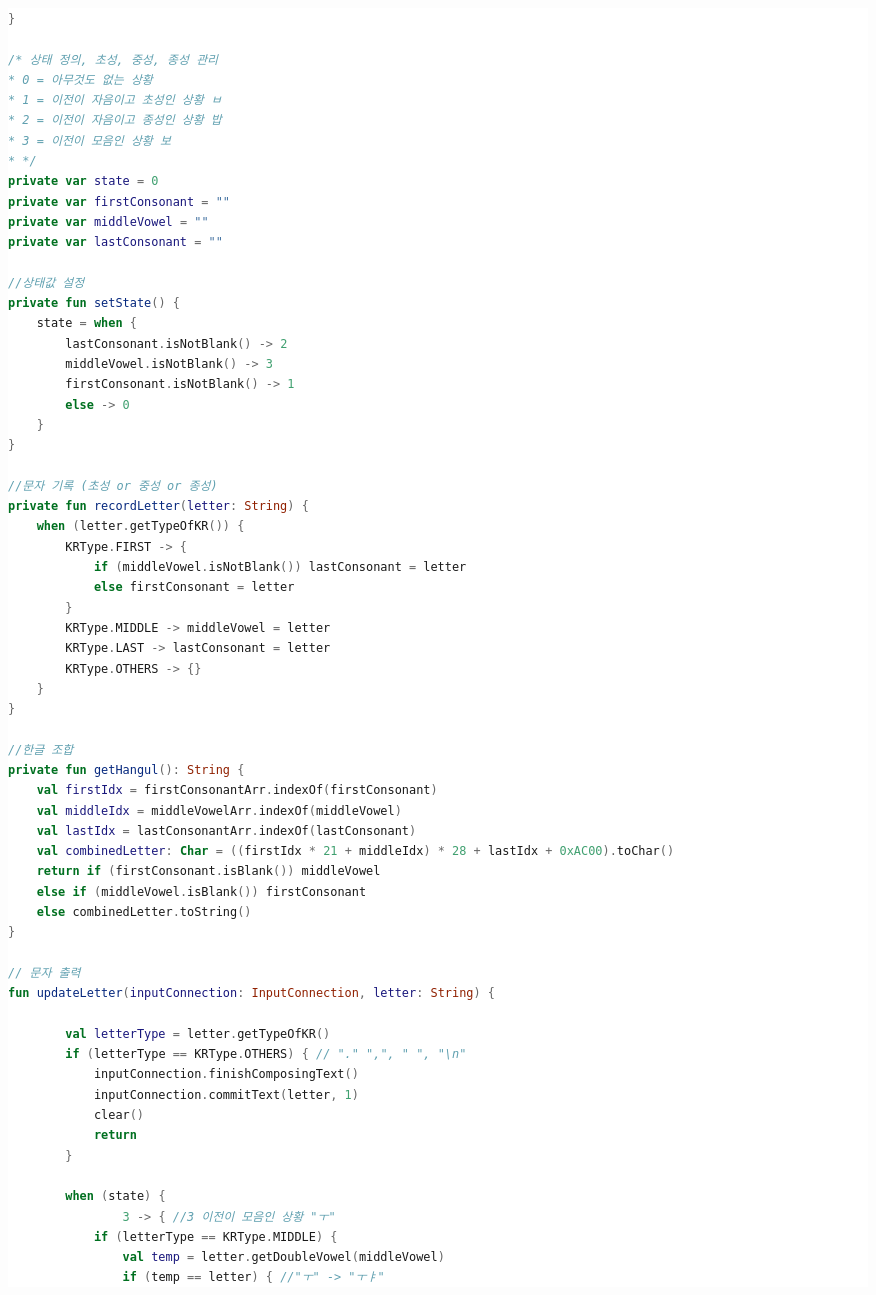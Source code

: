 ```kotlin
}

/* 상태 정의, 초성, 중성, 종성 관리
* 0 = 아무것도 없는 상황
* 1 = 이전이 자음이고 초성인 상황 ㅂ
* 2 = 이전이 자음이고 종성인 상황 밥
* 3 = 이전이 모음인 상황 보
* */
private var state = 0
private var firstConsonant = ""
private var middleVowel = ""
private var lastConsonant = ""

//상태값 설정
private fun setState() {
    state = when {
        lastConsonant.isNotBlank() -> 2
        middleVowel.isNotBlank() -> 3
        firstConsonant.isNotBlank() -> 1
        else -> 0
    }
}

//문자 기록 (초성 or 중성 or 종성)
private fun recordLetter(letter: String) {
    when (letter.getTypeOfKR()) {
        KRType.FIRST -> {
            if (middleVowel.isNotBlank()) lastConsonant = letter
            else firstConsonant = letter
        }
        KRType.MIDDLE -> middleVowel = letter
        KRType.LAST -> lastConsonant = letter
        KRType.OTHERS -> {}
    }
}

//한글 조합
private fun getHangul(): String {
    val firstIdx = firstConsonantArr.indexOf(firstConsonant)
    val middleIdx = middleVowelArr.indexOf(middleVowel)
    val lastIdx = lastConsonantArr.indexOf(lastConsonant)
    val combinedLetter: Char = ((firstIdx * 21 + middleIdx) * 28 + lastIdx + 0xAC00).toChar()
    return if (firstConsonant.isBlank()) middleVowel
    else if (middleVowel.isBlank()) firstConsonant
    else combinedLetter.toString()
}

// 문자 출력
fun updateLetter(inputConnection: InputConnection, letter: String) {
		
		val letterType = letter.getTypeOfKR()
		if (letterType == KRType.OTHERS) { // "." ",", " ", "\n"
		    inputConnection.finishComposingText()
		    inputConnection.commitText(letter, 1)
		    clear()
		    return
		}

		when (state) {
				3 -> { //3 이전이 모음인 상황 "ㅜ"
            if (letterType == KRType.MIDDLE) {
                val temp = letter.getDoubleVowel(middleVowel)
                if (temp == letter) { //"ㅜ" -> "ㅜㅑ"
```